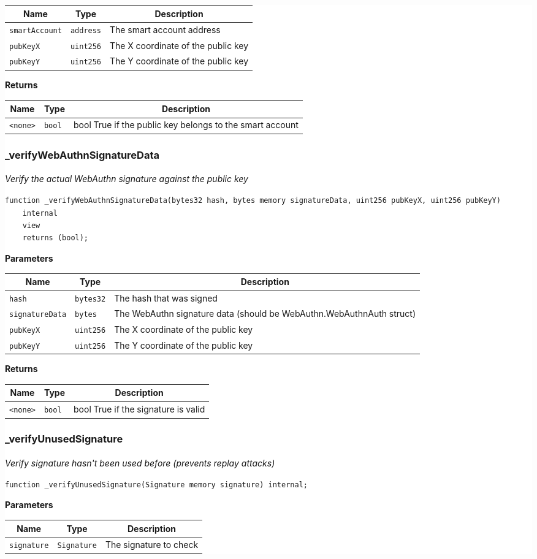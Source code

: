 |Name|Type|Description|
|----|----|-----------|
|`smartAccount`|`address`|The smart account address|
|`pubKeyX`|`uint256`|The X coordinate of the public key|
|`pubKeyY`|`uint256`|The Y coordinate of the public key|

**Returns**

|Name|Type|Description|
|----|----|-----------|
|`<none>`|`bool`|bool True if the public key belongs to the smart account|


### _verifyWebAuthnSignatureData

*Verify the actual WebAuthn signature against the public key*


```solidity
function _verifyWebAuthnSignatureData(bytes32 hash, bytes memory signatureData, uint256 pubKeyX, uint256 pubKeyY)
    internal
    view
    returns (bool);
```
**Parameters**

|Name|Type|Description|
|----|----|-----------|
|`hash`|`bytes32`|The hash that was signed|
|`signatureData`|`bytes`|The WebAuthn signature data (should be WebAuthn.WebAuthnAuth struct)|
|`pubKeyX`|`uint256`|The X coordinate of the public key|
|`pubKeyY`|`uint256`|The Y coordinate of the public key|

**Returns**

|Name|Type|Description|
|----|----|-----------|
|`<none>`|`bool`|bool True if the signature is valid|


### _verifyUnusedSignature

*Verify signature hasn't been used before (prevents replay attacks)*


```solidity
function _verifyUnusedSignature(Signature memory signature) internal;
```
**Parameters**

|Name|Type|Description|
|----|----|-----------|
|`signature`|`Signature`|The signature to check|
